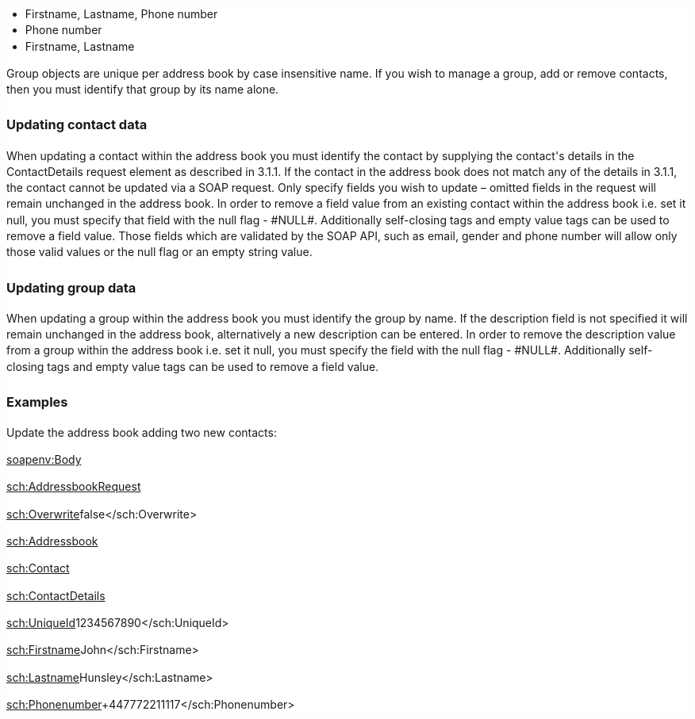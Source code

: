   * Firstname, Lastname, Phone number
  * Phone number
  * Firstname, Lastname

Group objects are unique per address book by case insensitive name. If you
wish to manage a group, add or remove contacts, then you must identify that
group by its name alone.

### Updating contact data

When updating a contact within the address book you must identify the contact
by supplying the contact's details in the ContactDetails request element as
described in 3.1.1. If the contact in the address book does not match any of
the details in 3.1.1, the contact cannot be updated via a SOAP request. Only
specify fields you wish to update – omitted fields in the request will remain
unchanged in the address book. In order to remove a field value from an
existing contact within the address book i.e. set it null, you must specify
that field with the null flag - #NULL#. Additionally self-closing tags
<Firstname/> and empty value tags <Firstname></Firstname> can be used to
remove a field value. Those fields which are validated by the SOAP API, such
as email, gender and phone number will allow only those valid values or the
null flag or an empty string value.

### Updating group data

When updating a group within the address book you must identify the group by
name. If the description field is not specified it will remain unchanged in
the address book, alternatively a new description can be entered. In order to
remove the description value from a group within the address book i.e. set it
null, you must specify the field with the null flag - #NULL#. Additionally
self-closing tags <Name/> and empty value tags <Name></Name> can be used to
remove a field value.

### **Examples**

Update the address book adding two new contacts:

<soapenv:Body>

<sch:AddressbookRequest>

<sch:Overwrite>false</sch:Overwrite>

<sch:Addressbook>

<sch:Contact>

<sch:ContactDetails>

<sch:UniqueId>1234567890</sch:UniqueId>

<sch:Firstname>John</sch:Firstname>

<sch:Lastname>Hunsley</sch:Lastname>

<sch:Phonenumber>+447772211117</sch:Phonenumber>
